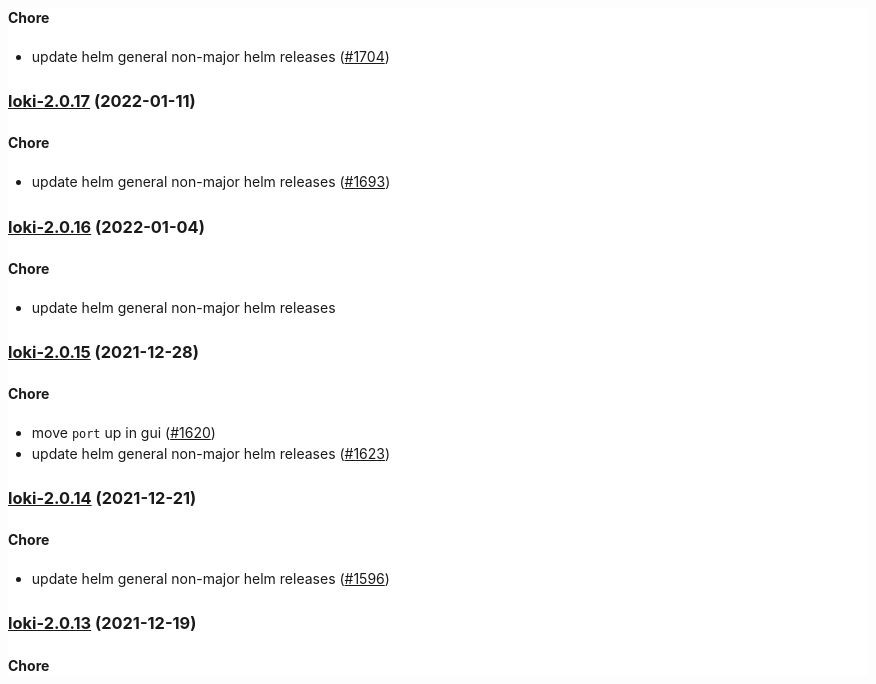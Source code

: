 #### Chore

* update helm general non-major helm releases ([#1704](https://github.com/truecharts/apps/issues/1704))



<a name="loki-2.0.17"></a>
### [loki-2.0.17](https://github.com/truecharts/apps/compare/loki-2.0.16...loki-2.0.17) (2022-01-11)

#### Chore

* update helm general non-major helm releases ([#1693](https://github.com/truecharts/apps/issues/1693))



<a name="loki-2.0.16"></a>
### [loki-2.0.16](https://github.com/truecharts/apps/compare/loki-2.0.15...loki-2.0.16) (2022-01-04)

#### Chore

* update helm general non-major helm releases



<a name="loki-2.0.15"></a>
### [loki-2.0.15](https://github.com/truecharts/apps/compare/loki-2.0.14...loki-2.0.15) (2021-12-28)

#### Chore

* move `port` up in gui ([#1620](https://github.com/truecharts/apps/issues/1620))
* update helm general non-major helm releases ([#1623](https://github.com/truecharts/apps/issues/1623))



<a name="loki-2.0.14"></a>
### [loki-2.0.14](https://github.com/truecharts/apps/compare/loki-2.0.13...loki-2.0.14) (2021-12-21)

#### Chore

* update helm general non-major helm releases ([#1596](https://github.com/truecharts/apps/issues/1596))



<a name="loki-2.0.13"></a>
### [loki-2.0.13](https://github.com/truecharts/apps/compare/loki-2.0.12...loki-2.0.13) (2021-12-19)

#### Chore
